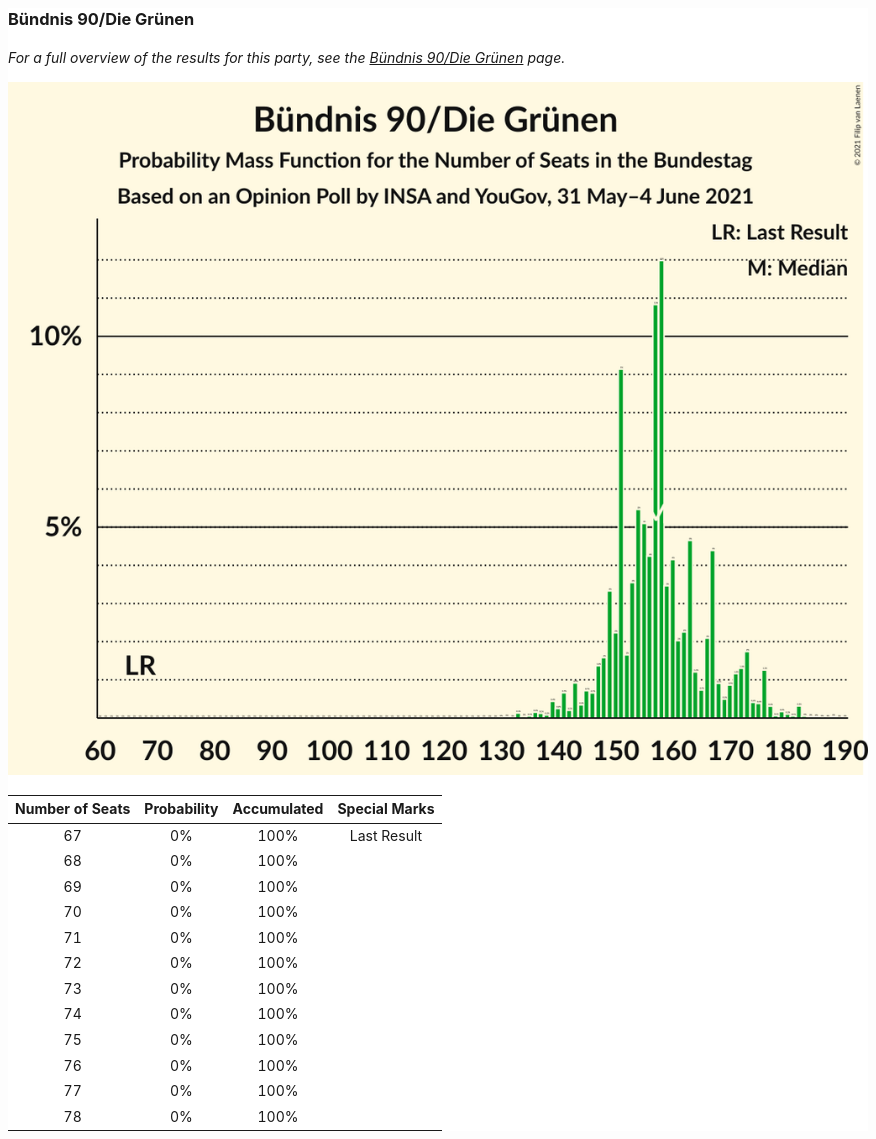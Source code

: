 ### Bündnis 90/Die Grünen

*For a full overview of the results for this party, see the [Bündnis 90/Die Grünen](party-bündnis90diegrünen.html) page.*

![Graph with seats probability mass function not yet produced](2021-06-04-INSAandYouGov-seats-pmf-bündnis90diegrünen.png "Seats Probability Mass Function")

| Number of Seats | Probability | Accumulated | Special Marks |
|:---------------:|:-----------:|:-----------:|:-------------:|
| 67 | 0% | 100% | Last Result |
| 68 | 0% | 100% |  |
| 69 | 0% | 100% |  |
| 70 | 0% | 100% |  |
| 71 | 0% | 100% |  |
| 72 | 0% | 100% |  |
| 73 | 0% | 100% |  |
| 74 | 0% | 100% |  |
| 75 | 0% | 100% |  |
| 76 | 0% | 100% |  |
| 77 | 0% | 100% |  |
| 78 | 0% | 100% |  |